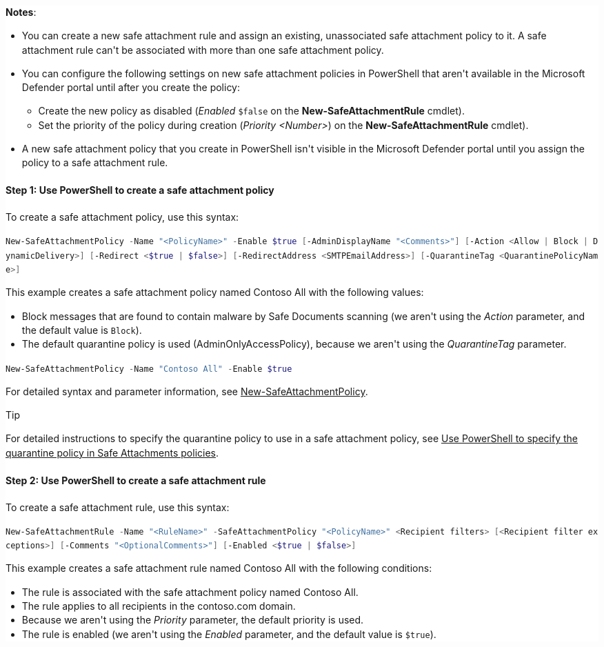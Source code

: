  **Notes**:

- You can create a new safe attachment rule and assign an existing, unassociated safe attachment policy to it. A safe attachment rule can't be associated with more than one safe attachment policy.

- You can configure the following settings on new safe attachment policies in PowerShell that aren't available in the Microsoft Defender portal until after you create the policy:
  - Create the new policy as disabled (_Enabled_ `$false` on the **New-SafeAttachmentRule** cmdlet).
  - Set the priority of the policy during creation (_Priority_ _\<Number\>_) on the **New-SafeAttachmentRule** cmdlet).

- A new safe attachment policy that you create in PowerShell isn't visible in the Microsoft Defender portal until you assign the policy to a safe attachment rule.

#### Step 1: Use PowerShell to create a safe attachment policy

To create a safe attachment policy, use this syntax:

```PowerShell
New-SafeAttachmentPolicy -Name "<PolicyName>" -Enable $true [-AdminDisplayName "<Comments>"] [-Action <Allow | Block | DynamicDelivery>] [-Redirect <$true | $false>] [-RedirectAddress <SMTPEmailAddress>] [-QuarantineTag <QuarantinePolicyName>]
```

This example creates a safe attachment policy named Contoso All with the following values:

- Block messages that are found to contain malware by Safe Documents scanning (we aren't using the _Action_ parameter, and the default value is `Block`).
- The default quarantine policy is used (AdminOnlyAccessPolicy), because we aren't using the _QuarantineTag_ parameter.

```PowerShell
New-SafeAttachmentPolicy -Name "Contoso All" -Enable $true
```

For detailed syntax and parameter information, see [New-SafeAttachmentPolicy](/powershell/module/exchange/new-safeattachmentpolicy).

> [!TIP]
> For detailed instructions to specify the quarantine policy to use in a safe attachment policy, see [Use PowerShell to specify the quarantine policy in Safe Attachments policies](quarantine-policies.md#safe-attachments-policies-in-powershell).

#### Step 2: Use PowerShell to create a safe attachment rule

To create a safe attachment rule, use this syntax:

```PowerShell
New-SafeAttachmentRule -Name "<RuleName>" -SafeAttachmentPolicy "<PolicyName>" <Recipient filters> [<Recipient filter exceptions>] [-Comments "<OptionalComments>"] [-Enabled <$true | $false>]
```

This example creates a safe attachment rule named Contoso All with the following conditions:

- The rule is associated with the safe attachment policy named Contoso All.
- The rule applies to all recipients in the contoso.com domain.
- Because we aren't using the _Priority_ parameter, the default priority is used.
- The rule is enabled (we aren't using the _Enabled_ parameter, and the default value is `$true`).
